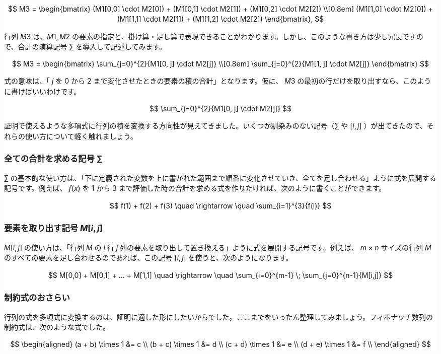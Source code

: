 $$
M3 = 
\begin{bmatrix}
(M1[0,0] \cdot M2[0]) + (M1[0,1] \cdot M2[1]) + (M1[0,2] \cdot M2[2]) \\[0.8em]
(M1[1,0] \cdot M2[0]) + (M1[1,1] \cdot M2[1]) + (M1[1,2] \cdot M2[2]) 
\end{bmatrix},
$$

行列 $M3$ は、$M1, M2$ の要素の指定と、掛け算・足し算で表現できることがわかります。しかし、このような書き方は少し冗長ですので、合計の演算記号 $\sum$ を導入して記述してみます。

$$
M3 = 
\begin{bmatrix}
\sum_{j=0}^{2}{M1[0, j] \cdot M2[j]} \\[0.8em]
\sum_{j=0}^{2}{M1[1, j] \cdot M2[j]}
\end{bmatrix}
$$

式の意味は、「 $j$ を $0$ から $2$ まで変化させたときの要素の積の合計」となります。仮に、 $M3$ の最初の行だけを取り出すなら、このように書けばいいわけです。

$$
\sum_{j=0}^{2}{M1[0, j] \cdot M2[j]}
$$

証明で使えるような多項式に行列の積を変換する方向性が見えてきました。いくつか馴染みのない記号（$\sum$ や $[i,j]$ ）が出てきたので、それらの使い方について軽く触れましょう。

### 全ての合計を求める記号 $\sum$

$\sum$ の基本的な使い方は、「下に定義された変数を上に書かれた範囲まで順番に変化させていき、全てを足し合わせる」ように式を展開する記号です。例えば、 $f(x)$ を $1$ から $3$ まで評価した時の合計を求める式を作りたければ、次のように書くことができます。

$$
f(1) + f(2) + f(3) \quad \rightarrow \quad  \sum_{i=1}^{3}{f(i)} 
$$

### 要素を取り出す記号 $M[i,j]$

$M[i,j]$ の使い方は、「行列 $M$ の $i$ 行 $j$ 列の要素を取り出して置き換える」ように式を展開する記号です。例えば、 $m \times n$ サイズの行列 $M$ のすべての要素を足し合わせるのであれば、この記号 $[i,j]$ を使うと、次のようになります。

$$
M[0,0] + M[0,1] + ... + M[1,1] \quad \rightarrow \quad \sum_{i=0}^{m-1} \; \sum_{j=0}^{n-1}{M[i,j]} 
$$

### 制約式のおさらい

行列の式を多項式に変換するのは、証明に適した形にしたいからでした。ここまでをいったん整理してみましょう。フィボナッチ数列の制約式は、次のような式でした。

$$
\begin{aligned}
(a + b) \times 1 &= c \\
(b + c) \times 1 &= d \\
(c + d) \times 1 &= e \\
(d + e) \times 1 &= f \\
\end{aligned}
$$
